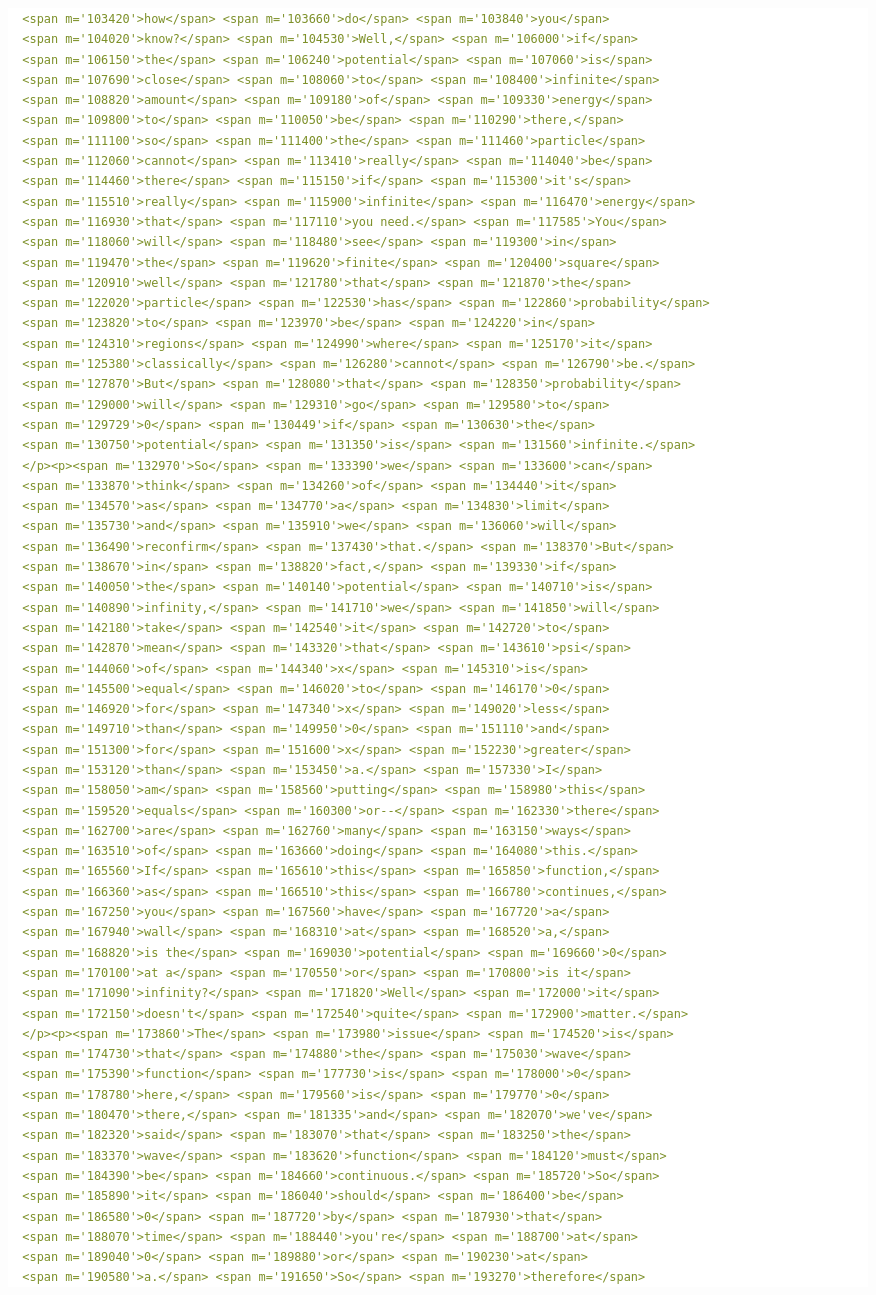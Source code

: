 ```yaml
  <span m='103420'>how</span> <span m='103660'>do</span> <span m='103840'>you</span>
  <span m='104020'>know?</span> <span m='104530'>Well,</span> <span m='106000'>if</span>
  <span m='106150'>the</span> <span m='106240'>potential</span> <span m='107060'>is</span>
  <span m='107690'>close</span> <span m='108060'>to</span> <span m='108400'>infinite</span>
  <span m='108820'>amount</span> <span m='109180'>of</span> <span m='109330'>energy</span>
  <span m='109800'>to</span> <span m='110050'>be</span> <span m='110290'>there,</span>
  <span m='111100'>so</span> <span m='111400'>the</span> <span m='111460'>particle</span>
  <span m='112060'>cannot</span> <span m='113410'>really</span> <span m='114040'>be</span>
  <span m='114460'>there</span> <span m='115150'>if</span> <span m='115300'>it's</span>
  <span m='115510'>really</span> <span m='115900'>infinite</span> <span m='116470'>energy</span>
  <span m='116930'>that</span> <span m='117110'>you need.</span> <span m='117585'>You</span>
  <span m='118060'>will</span> <span m='118480'>see</span> <span m='119300'>in</span>
  <span m='119470'>the</span> <span m='119620'>finite</span> <span m='120400'>square</span>
  <span m='120910'>well</span> <span m='121780'>that</span> <span m='121870'>the</span>
  <span m='122020'>particle</span> <span m='122530'>has</span> <span m='122860'>probability</span>
  <span m='123820'>to</span> <span m='123970'>be</span> <span m='124220'>in</span>
  <span m='124310'>regions</span> <span m='124990'>where</span> <span m='125170'>it</span>
  <span m='125380'>classically</span> <span m='126280'>cannot</span> <span m='126790'>be.</span>
  <span m='127870'>But</span> <span m='128080'>that</span> <span m='128350'>probability</span>
  <span m='129000'>will</span> <span m='129310'>go</span> <span m='129580'>to</span>
  <span m='129729'>0</span> <span m='130449'>if</span> <span m='130630'>the</span>
  <span m='130750'>potential</span> <span m='131350'>is</span> <span m='131560'>infinite.</span>
  </p><p><span m='132970'>So</span> <span m='133390'>we</span> <span m='133600'>can</span>
  <span m='133870'>think</span> <span m='134260'>of</span> <span m='134440'>it</span>
  <span m='134570'>as</span> <span m='134770'>a</span> <span m='134830'>limit</span>
  <span m='135730'>and</span> <span m='135910'>we</span> <span m='136060'>will</span>
  <span m='136490'>reconfirm</span> <span m='137430'>that.</span> <span m='138370'>But</span>
  <span m='138670'>in</span> <span m='138820'>fact,</span> <span m='139330'>if</span>
  <span m='140050'>the</span> <span m='140140'>potential</span> <span m='140710'>is</span>
  <span m='140890'>infinity,</span> <span m='141710'>we</span> <span m='141850'>will</span>
  <span m='142180'>take</span> <span m='142540'>it</span> <span m='142720'>to</span>
  <span m='142870'>mean</span> <span m='143320'>that</span> <span m='143610'>psi</span>
  <span m='144060'>of</span> <span m='144340'>x</span> <span m='145310'>is</span>
  <span m='145500'>equal</span> <span m='146020'>to</span> <span m='146170'>0</span>
  <span m='146920'>for</span> <span m='147340'>x</span> <span m='149020'>less</span>
  <span m='149710'>than</span> <span m='149950'>0</span> <span m='151110'>and</span>
  <span m='151300'>for</span> <span m='151600'>x</span> <span m='152230'>greater</span>
  <span m='153120'>than</span> <span m='153450'>a.</span> <span m='157330'>I</span>
  <span m='158050'>am</span> <span m='158560'>putting</span> <span m='158980'>this</span>
  <span m='159520'>equals</span> <span m='160300'>or--</span> <span m='162330'>there</span>
  <span m='162700'>are</span> <span m='162760'>many</span> <span m='163150'>ways</span>
  <span m='163510'>of</span> <span m='163660'>doing</span> <span m='164080'>this.</span>
  <span m='165560'>If</span> <span m='165610'>this</span> <span m='165850'>function,</span>
  <span m='166360'>as</span> <span m='166510'>this</span> <span m='166780'>continues,</span>
  <span m='167250'>you</span> <span m='167560'>have</span> <span m='167720'>a</span>
  <span m='167940'>wall</span> <span m='168310'>at</span> <span m='168520'>a,</span>
  <span m='168820'>is the</span> <span m='169030'>potential</span> <span m='169660'>0</span>
  <span m='170100'>at a</span> <span m='170550'>or</span> <span m='170800'>is it</span>
  <span m='171090'>infinity?</span> <span m='171820'>Well</span> <span m='172000'>it</span>
  <span m='172150'>doesn't</span> <span m='172540'>quite</span> <span m='172900'>matter.</span>
  </p><p><span m='173860'>The</span> <span m='173980'>issue</span> <span m='174520'>is</span>
  <span m='174730'>that</span> <span m='174880'>the</span> <span m='175030'>wave</span>
  <span m='175390'>function</span> <span m='177730'>is</span> <span m='178000'>0</span>
  <span m='178780'>here,</span> <span m='179560'>is</span> <span m='179770'>0</span>
  <span m='180470'>there,</span> <span m='181335'>and</span> <span m='182070'>we've</span>
  <span m='182320'>said</span> <span m='183070'>that</span> <span m='183250'>the</span>
  <span m='183370'>wave</span> <span m='183620'>function</span> <span m='184120'>must</span>
  <span m='184390'>be</span> <span m='184660'>continuous.</span> <span m='185720'>So</span>
  <span m='185890'>it</span> <span m='186040'>should</span> <span m='186400'>be</span>
  <span m='186580'>0</span> <span m='187720'>by</span> <span m='187930'>that</span>
  <span m='188070'>time</span> <span m='188440'>you're</span> <span m='188700'>at</span>
  <span m='189040'>0</span> <span m='189880'>or</span> <span m='190230'>at</span>
  <span m='190580'>a.</span> <span m='191650'>So</span> <span m='193270'>therefore</span>
```